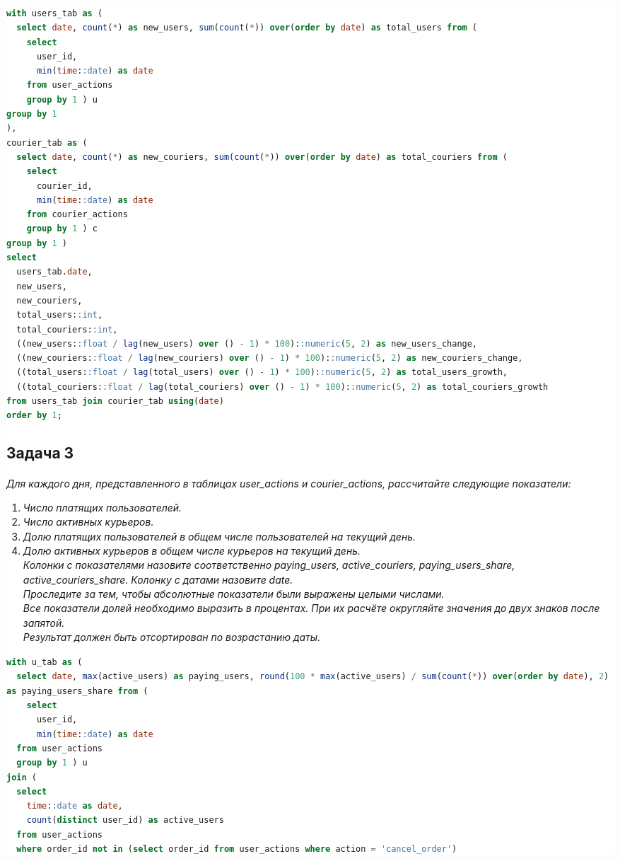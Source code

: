 ```sql
with users_tab as (
  select date, count(*) as new_users, sum(count(*)) over(order by date) as total_users from (
    select 
      user_id,
      min(time::date) as date
    from user_actions
    group by 1 ) u
group by 1
),
courier_tab as (
  select date, count(*) as new_couriers, sum(count(*)) over(order by date) as total_couriers from (
    select 
      courier_id,
      min(time::date) as date
    from courier_actions
    group by 1 ) c
group by 1 )
select
  users_tab.date,
  new_users,
  new_couriers,
  total_users::int,
  total_couriers::int,
  ((new_users::float / lag(new_users) over () - 1) * 100)::numeric(5, 2) as new_users_change,
  ((new_couriers::float / lag(new_couriers) over () - 1) * 100)::numeric(5, 2) as new_couriers_change,
  ((total_users::float / lag(total_users) over () - 1) * 100)::numeric(5, 2) as total_users_growth,
  ((total_couriers::float / lag(total_couriers) over () - 1) * 100)::numeric(5, 2) as total_couriers_growth
from users_tab join courier_tab using(date)
order by 1;
```

## Задача 3

*Для каждого дня, представленного в таблицах user_actions и courier_actions, рассчитайте следующие показатели:*  
 1. *Число платящих пользователей.*  
 2. *Число активных курьеров.*  
 3. *Долю платящих пользователей в общем числе пользователей на текущий день.*  
 4. *Долю активных курьеров в общем числе курьеров на текущий день.*  
*Колонки с показателями назовите соответственно paying_users, active_couriers, paying_users_share, active_couriers_share. Колонку с датами назовите date.*   
*Проследите за тем, чтобы абсолютные показатели были выражены целыми числами.*   
*Все показатели долей необходимо выразить в процентах. При их расчёте округляйте значения до двух знаков после запятой.*  
*Результат должен быть отсортирован по возрастанию даты.*

```sql
with u_tab as (
  select date, max(active_users) as paying_users, round(100 * max(active_users) / sum(count(*)) over(order by date), 2) as paying_users_share from (
    select 
      user_id,
      min(time::date) as date
  from user_actions
  group by 1 ) u
join (
  select 
    time::date as date,
    count(distinct user_id) as active_users
  from user_actions
  where order_id not in (select order_id from user_actions where action = 'cancel_order')
```